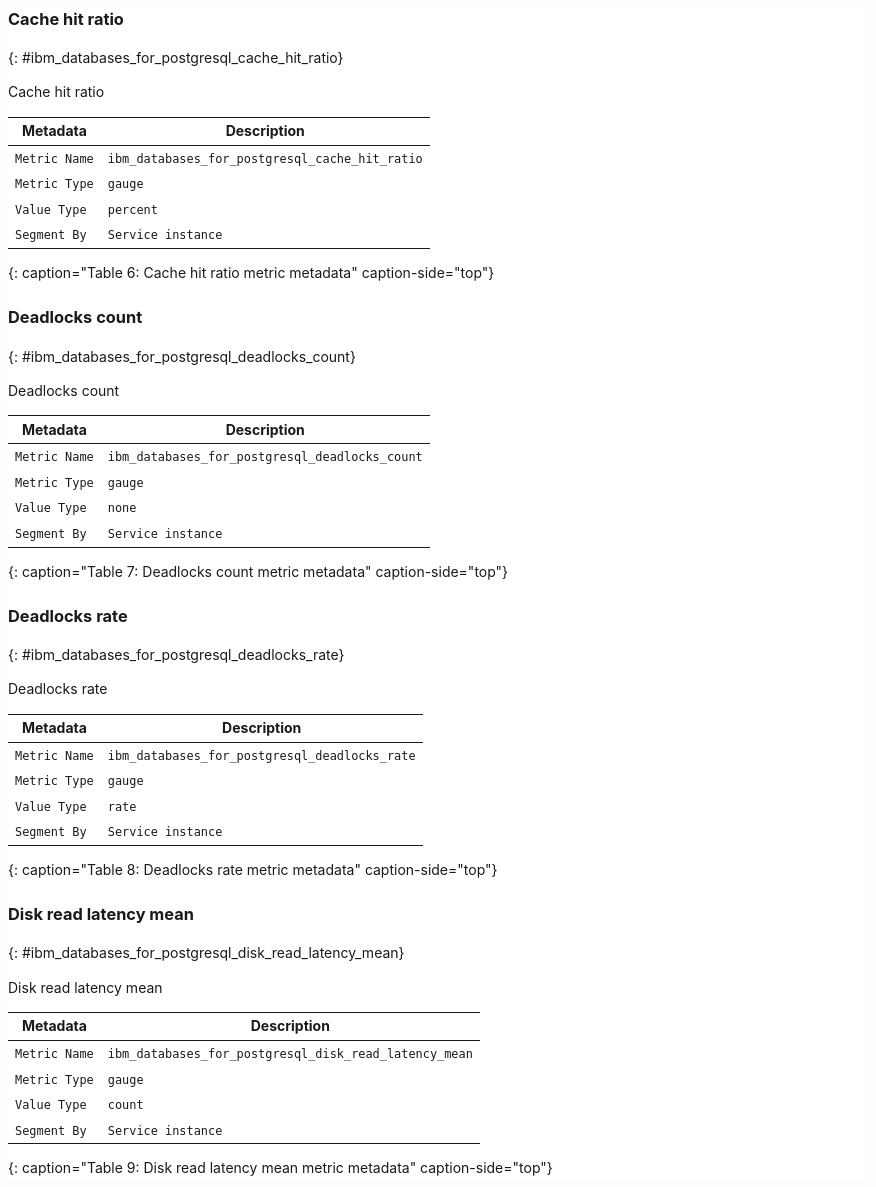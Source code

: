 ### Cache hit ratio
{: #ibm_databases_for_postgresql_cache_hit_ratio}

Cache hit ratio

| Metadata | Description |
|----------|-------------|
| `Metric Name` | `ibm_databases_for_postgresql_cache_hit_ratio`|
| `Metric Type` | `gauge` |
| `Value Type`  | `percent` |
| `Segment By` | `Service instance` |
{: caption="Table 6: Cache hit ratio metric metadata" caption-side="top"}

### Deadlocks count
{: #ibm_databases_for_postgresql_deadlocks_count}

Deadlocks count

| Metadata | Description |
|----------|-------------|
| `Metric Name` | `ibm_databases_for_postgresql_deadlocks_count`|
| `Metric Type` | `gauge` |
| `Value Type`  | `none` |
| `Segment By` | `Service instance` |
{: caption="Table 7: Deadlocks count metric metadata" caption-side="top"}

### Deadlocks rate
{: #ibm_databases_for_postgresql_deadlocks_rate}

Deadlocks rate

| Metadata | Description |
|----------|-------------|
| `Metric Name` | `ibm_databases_for_postgresql_deadlocks_rate`|
| `Metric Type` | `gauge` |
| `Value Type`  | `rate` |
| `Segment By` | `Service instance` |
{: caption="Table 8: Deadlocks rate metric metadata" caption-side="top"}

### Disk read latency mean
{: #ibm_databases_for_postgresql_disk_read_latency_mean}

Disk read latency mean

| Metadata | Description |
|----------|-------------|
| `Metric Name` | `ibm_databases_for_postgresql_disk_read_latency_mean`|
| `Metric Type` | `gauge` |
| `Value Type`  | `count` |
| `Segment By` | `Service instance` |
{: caption="Table 9: Disk read latency mean metric metadata" caption-side="top"}
